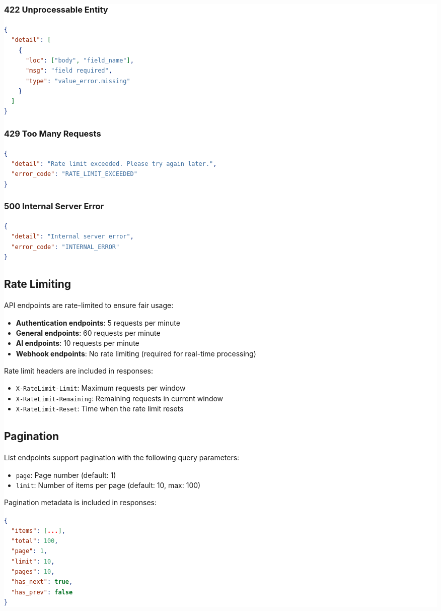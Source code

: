 ### 422 Unprocessable Entity
```json
{
  "detail": [
    {
      "loc": ["body", "field_name"],
      "msg": "field required",
      "type": "value_error.missing"
    }
  ]
}
```

### 429 Too Many Requests
```json
{
  "detail": "Rate limit exceeded. Please try again later.",
  "error_code": "RATE_LIMIT_EXCEEDED"
}
```

### 500 Internal Server Error
```json
{
  "detail": "Internal server error",
  "error_code": "INTERNAL_ERROR"
}
```

## Rate Limiting

API endpoints are rate-limited to ensure fair usage:

- **Authentication endpoints**: 5 requests per minute
- **General endpoints**: 60 requests per minute
- **AI endpoints**: 10 requests per minute
- **Webhook endpoints**: No rate limiting (required for real-time processing)

Rate limit headers are included in responses:
- `X-RateLimit-Limit`: Maximum requests per window
- `X-RateLimit-Remaining`: Remaining requests in current window
- `X-RateLimit-Reset`: Time when the rate limit resets

## Pagination

List endpoints support pagination with the following query parameters:

- `page`: Page number (default: 1)
- `limit`: Number of items per page (default: 10, max: 100)

Pagination metadata is included in responses:
```json
{
  "items": [...],
  "total": 100,
  "page": 1,
  "limit": 10,
  "pages": 10,
  "has_next": true,
  "has_prev": false
}
```
